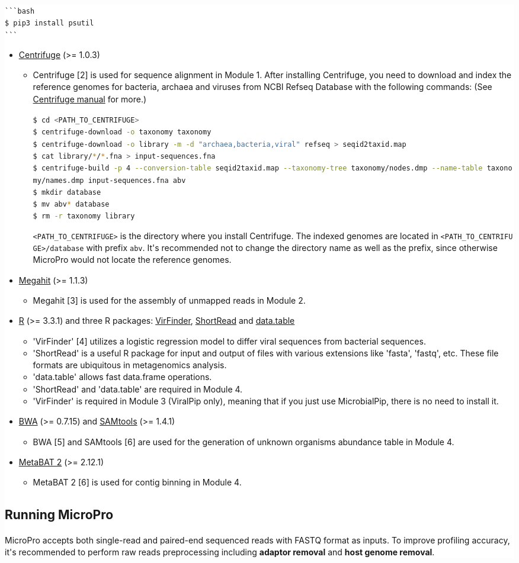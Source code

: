     ```bash
    $ pip3 install psutil
    ```
  
- [Centrifuge](https://ccb.jhu.edu/software/centrifuge/) (>= 1.0.3)
  - Centrifuge [2] is used for sequence alignment in Module 1. After installing Centrifuge, you need to download and index the reference genomes for bacteria, archaea and viruses from NCBI Refseq Database with the following commands: (See [Centrifuge manual](https://ccb.jhu.edu/software/centrifuge/manual.shtml#database-download-and-index-building) for more.)

    ```bash
    $ cd <PATH_TO_CENTRIFUGE>
    $ centrifuge-download -o taxonomy taxonomy
    $ centrifuge-download -o library -m -d "archaea,bacteria,viral" refseq > seqid2taxid.map
    $ cat library/*/*.fna > input-sequences.fna
    $ centrifuge-build -p 4 --conversion-table seqid2taxid.map --taxonomy-tree taxonomy/nodes.dmp --name-table taxonomy/names.dmp input-sequences.fna abv
    $ mkdir database
    $ mv abv* database
    $ rm -r taxonomy library
    ```

    `<PATH_TO_CENTRIFUGE>` is the directory where you install Centrifuge. The indexed genomes are located in `<PATH_TO_CENTRIFUGE>/database` with prefix `abv`. It's recommended not to change the directory name as well as the prefix, since otherwise MicroPro would not locate the reference genomes.

- [Megahit](https://github.com/voutcn/megahit) (>= 1.1.3)
  - Megahit [3] is used for the assembly of unmapped reads in Module 2.

- [R](https://www.r-project.org/) (>= 3.3.1) and three R packages: [VirFinder](https://github.com/jessieren/VirFinder), [ShortRead](https://bioconductor.org/packages/release/bioc/html/ShortRead.html) and [data.table](https://cran.r-project.org/web/packages/data.table/index.html)
  - 'VirFinder' [4] utilizes a logistic regression model to differ viral sequences from bacterial sequences.
  - 'ShortRead' is a useful R package for input and output of files with various extensions like 'fasta', 'fastq', etc. These file formats are ubiquitous in metagenomics analysis.
  - 'data.table' allows fast data.frame operations.
  - 'ShortRead' and 'data.table' are required in Module 4.
  - 'VirFinder' is required in Module 3 (ViralPip only), meaning that if you just use MicrobialPip, there is no need to install it.

- [BWA](http://bio-bwa.sourceforge.net/) (>= 0.7.15) and [SAMtools](http://samtools.sourceforge.net/) (>= 1.4.1)
  - BWA [5] and SAMtools [6] are used for the generation of unknown organisms abundance table in Module 4.

- [MetaBAT 2](https://bitbucket.org/berkeleylab/metabat) (>= 2.12.1)
  - MetaBAT 2 [6] is used for contig binning in Module 4.

## Running MicroPro

MicroPro accepts both single-read and paired-end sequenced reads with FASTQ format as inputs. To improve profiling accuracy, it's recommended to perform raw reads preprocessing including **adaptor removal** and **host genome removal**.
